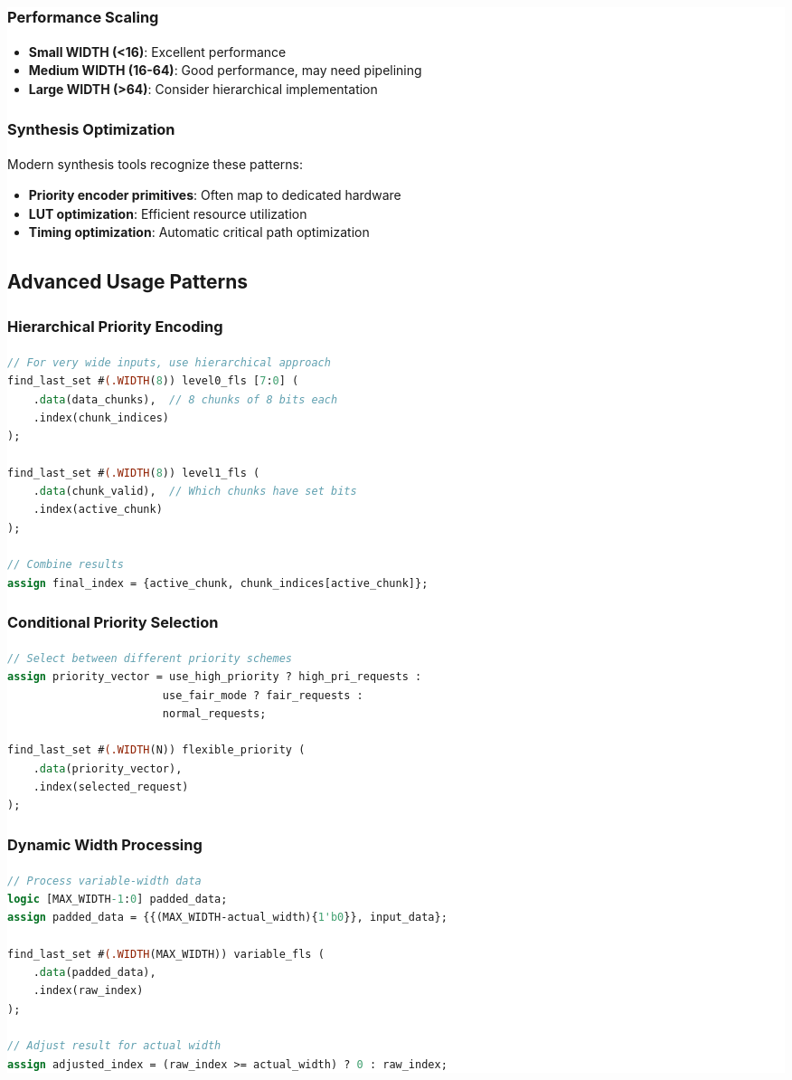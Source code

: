 ### Performance Scaling
- **Small WIDTH (<16)**: Excellent performance
- **Medium WIDTH (16-64)**: Good performance, may need pipelining
- **Large WIDTH (>64)**: Consider hierarchical implementation

### Synthesis Optimization
Modern synthesis tools recognize these patterns:
- **Priority encoder primitives**: Often map to dedicated hardware
- **LUT optimization**: Efficient resource utilization
- **Timing optimization**: Automatic critical path optimization

## Advanced Usage Patterns

### Hierarchical Priority Encoding
```systemverilog
// For very wide inputs, use hierarchical approach
find_last_set #(.WIDTH(8)) level0_fls [7:0] (
    .data(data_chunks),  // 8 chunks of 8 bits each
    .index(chunk_indices)
);

find_last_set #(.WIDTH(8)) level1_fls (
    .data(chunk_valid),  // Which chunks have set bits
    .index(active_chunk)
);

// Combine results
assign final_index = {active_chunk, chunk_indices[active_chunk]};
```

### Conditional Priority Selection
```systemverilog
// Select between different priority schemes
assign priority_vector = use_high_priority ? high_pri_requests : 
                        use_fair_mode ? fair_requests : 
                        normal_requests;

find_last_set #(.WIDTH(N)) flexible_priority (
    .data(priority_vector),
    .index(selected_request)
);
```

### Dynamic Width Processing
```systemverilog
// Process variable-width data
logic [MAX_WIDTH-1:0] padded_data;
assign padded_data = {{(MAX_WIDTH-actual_width){1'b0}}, input_data};

find_last_set #(.WIDTH(MAX_WIDTH)) variable_fls (
    .data(padded_data),
    .index(raw_index)
);

// Adjust result for actual width
assign adjusted_index = (raw_index >= actual_width) ? 0 : raw_index;
```
